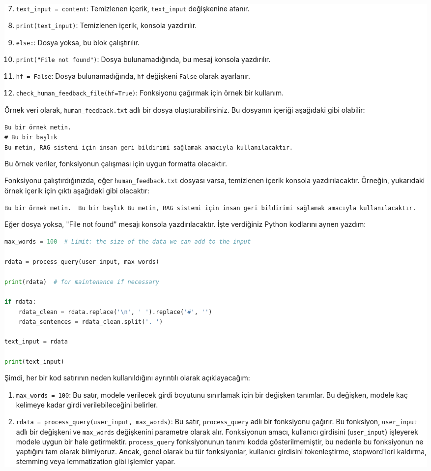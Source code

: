 7. `text_input = content`: Temizlenen içerik, `text_input` değişkenine atanır.

8. `print(text_input)`: Temizlenen içerik, konsola yazdırılır.

9. `else:`: Dosya yoksa, bu blok çalıştırılır.

10. `print("File not found")`: Dosya bulunamadığında, bu mesaj konsola yazdırılır.

11. `hf = False`: Dosya bulunamadığında, `hf` değişkeni `False` olarak ayarlanır.

12. `check_human_feedback_file(hf=True)`: Fonksiyonu çağırmak için örnek bir kullanım.

Örnek veri olarak, `human_feedback.txt` adlı bir dosya oluşturabilirsiniz. Bu dosyanın içeriği aşağıdaki gibi olabilir:
```
Bu bir örnek metin.
# Bu bir başlık
Bu metin, RAG sistemi için insan geri bildirimi sağlamak amacıyla kullanılacaktır.
```
Bu örnek veriler, fonksiyonun çalışması için uygun formatta olacaktır.

Fonksiyonu çalıştırdığınızda, eğer `human_feedback.txt` dosyası varsa, temizlenen içerik konsola yazdırılacaktır. Örneğin, yukarıdaki örnek içerik için çıktı aşağıdaki gibi olacaktır:
```
Bu bir örnek metin.  Bu bir başlık Bu metin, RAG sistemi için insan geri bildirimi sağlamak amacıyla kullanılacaktır.
```
Eğer dosya yoksa, "File not found" mesajı konsola yazdırılacaktır. İşte verdiğiniz Python kodlarını aynen yazdım:

```python
max_words = 100  # Limit: the size of the data we can add to the input

rdata = process_query(user_input, max_words)

print(rdata)  # for maintenance if necessary

if rdata:
    rdata_clean = rdata.replace('\n', ' ').replace('#', '')
    rdata_sentences = rdata_clean.split('. ')

text_input = rdata

print(text_input)
```

Şimdi, her bir kod satırının neden kullanıldığını ayrıntılı olarak açıklayacağım:

1. `max_words = 100`: Bu satır, modele verilecek girdi boyutunu sınırlamak için bir değişken tanımlar. Bu değişken, modele kaç kelimeye kadar girdi verilebileceğini belirler.

2. `rdata = process_query(user_input, max_words)`: Bu satır, `process_query` adlı bir fonksiyonu çağırır. Bu fonksiyon, `user_input` adlı bir değişkeni ve `max_words` değişkenini parametre olarak alır. Fonksiyonun amacı, kullanıcı girdisini (`user_input`) işleyerek modele uygun bir hale getirmektir. `process_query` fonksiyonunun tanımı kodda gösterilmemiştir, bu nedenle bu fonksiyonun ne yaptığını tam olarak bilmiyoruz. Ancak, genel olarak bu tür fonksiyonlar, kullanıcı girdisini tokenleştirme, stopword'leri kaldırma, stemming veya lemmatization gibi işlemler yapar.
